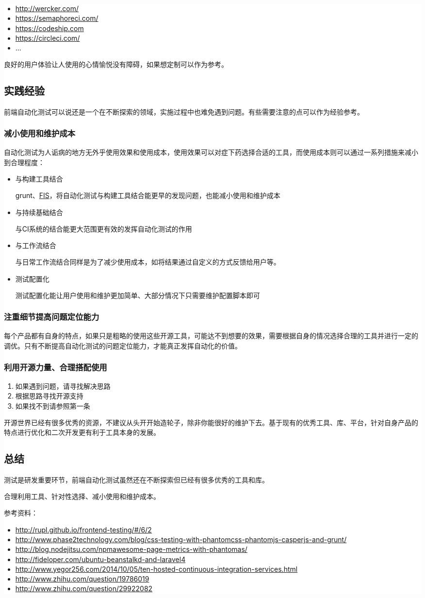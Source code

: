  - http://wercker.com/
 - https://semaphoreci.com/
 - https://codeship.com
 - https://circleci.com/
 - ...

良好的用户体验让人使用的心情愉悦没有障碍，如果想定制可以作为参考。


## 实践经验

前端自动化测试可以说还是一个在不断探索的领域，实施过程中也难免遇到问题。有些需要注意的点可以作为经验参考。

### 减小使用和维护成本

自动化测试为人诟病的地方无外乎使用效果和使用成本，使用效果可以对症下药选择合适的工具，而使用成本则可以通过一系列措施来减小到合理程度：

 * 与构建工具结合
   
    grunt、[FIS](http://fis.baidu.com)，将自动化测试与构建工具结合能更早的发现问题，也能减小使用和维护成本

 * 与持续基础结合

    与CI系统的结合能更大范围更有效的发挥自动化测试的作用

 * 与工作流结合 

    与日常工作流结合同样是为了减少使用成本，如将结果通过自定义的方式反馈给用户等。

 * 测试配置化

    测试配置化能让用户使用和维护更加简单、大部分情况下只需要维护配置脚本即可

### 注重细节提高问题定位能力

每个产品都有自身的特点，如果只是粗略的使用这些开源工具，可能达不到想要的效果，需要根据自身的情况选择合理的工具并进行一定的调优。只有不断提高自动化测试的问题定位能力，才能真正发挥自动化的价值。

### 利用开源力量、合理搭配使用

 1. 如果遇到问题，请寻找解决思路
 2. 根据思路寻找开源支持
 3. 如果找不到请参照第一条

开源世界已经有很多优秀的资源，不建议从头开开始造轮子，除非你能很好的维护下去。基于现有的优秀工具、库、平台，针对自身产品的特点进行优化和二次开发更有利于工具本身的发展。

## 总结

测试是研发重要环节，前端自动化测试虽然还在不断探索但已经有很多优秀的工具和库。

合理利用工具、针对性选择、减小使用和维护成本。



参考资料：

 - http://rupl.github.io/frontend-testing/#/6/2
 - http://www.phase2technology.com/blog/css-testing-with-phantomcss-phantomjs-casperjs-and-grunt/
 - http://blog.nodejitsu.com/npmawesome-page-metrics-with-phantomas/
 - http://fideloper.com/ubuntu-beanstalkd-and-laravel4
 - http://www.yegor256.com/2014/10/05/ten-hosted-continuous-integration-services.html
 - http://www.zhihu.com/question/19786019
 - http://www.zhihu.com/question/29922082



[BackstopJS]: http://garris.github.io/BackstopJS
[fouber]: https://github.com/fouber
[PhantomFlow]: https://github.com/Huddle/PhantomFlow